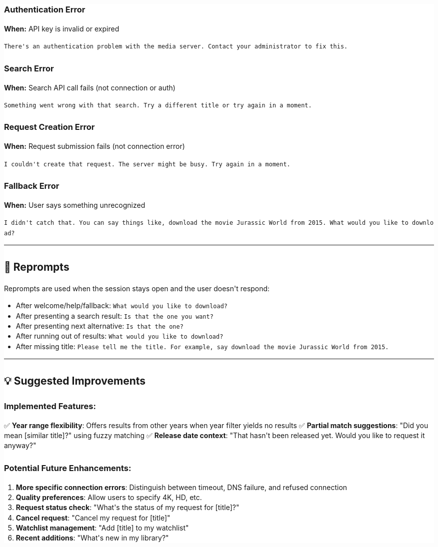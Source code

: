 ### Authentication Error
**When:** API key is invalid or expired
```
There's an authentication problem with the media server. Contact your administrator to fix this.
```

### Search Error
**When:** Search API call fails (not connection or auth)
```
Something went wrong with that search. Try a different title or try again in a moment.
```

### Request Creation Error
**When:** Request submission fails (not connection error)
```
I couldn't create that request. The server might be busy. Try again in a moment.
```

### Fallback Error
**When:** User says something unrecognized
```
I didn't catch that. You can say things like, download the movie Jurassic World from 2015. What would you like to download?
```

---

## 📝 Reprompts

Reprompts are used when the session stays open and the user doesn't respond:

- After welcome/help/fallback: `What would you like to download?`
- After presenting a search result: `Is that the one you want?`
- After presenting next alternative: `Is that the one?`
- After running out of results: `What would you like to download?`
- After missing title: `Please tell me the title. For example, say download the movie Jurassic World from 2015.`

---

## 💡 Suggested Improvements

### Implemented Features:
✅ **Year range flexibility**: Offers results from other years when year filter yields no results
✅ **Partial match suggestions**: "Did you mean [similar title]?" using fuzzy matching
✅ **Release date context**: "That hasn't been released yet. Would you like to request it anyway?"

### Potential Future Enhancements:
1. **More specific connection errors**: Distinguish between timeout, DNS failure, and refused connection
2. **Quality preferences**: Allow users to specify 4K, HD, etc.
3. **Request status check**: "What's the status of my request for [title]?"
4. **Cancel request**: "Cancel my request for [title]"
5. **Watchlist management**: "Add [title] to my watchlist"
6. **Recent additions**: "What's new in my library?"
